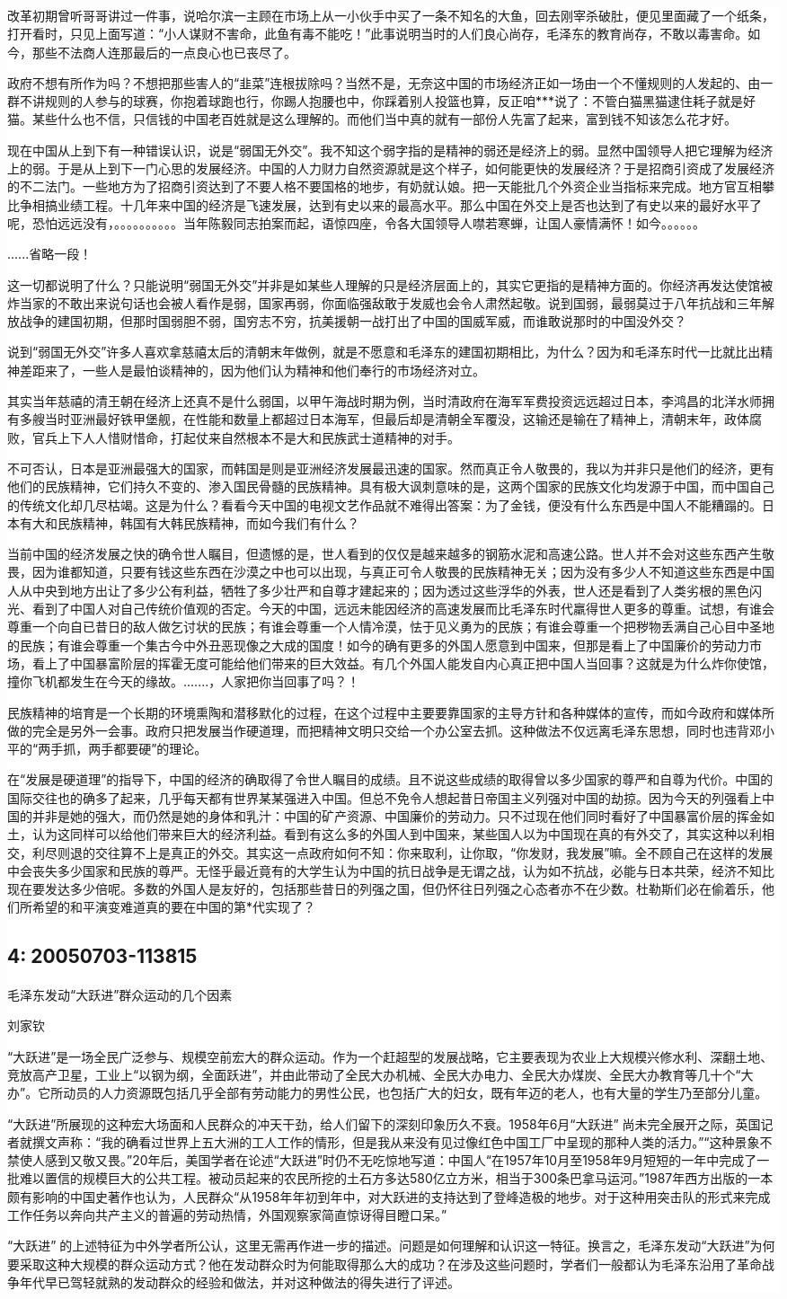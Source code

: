 改革初期曾听哥哥讲过一件事，说哈尔滨一主顾在市场上从一小伙手中买了一条不知名的大鱼，回去刚宰杀破肚，便见里面藏了一个纸条，打开看时，只见上面写道：“小人谋财不害命，此鱼有毒不能吃！”此事说明当时的人们良心尚存，毛泽东的教育尚存，不敢以毒害命。如今，那些不法商人连那最后的一点良心也已丧尽了。 

政府不想有所作为吗？不想把那些害人的“韭菜”连根拔除吗？当然不是，无奈这中国的市场经济正如一场由一个不懂规则的人发起的、由一群不讲规则的人参与的球赛，你抱着球跑也行，你踢人抱腰也中，你踩着别人投篮也算，反正咱***说了：不管白猫黑猫逮住耗子就是好猫。某些什么也不信，只信钱的中国老百姓就是这么理解的。而他们当中真的就有一部份人先富了起来，富到钱不知该怎么花才好。 

现在中国从上到下有一种错误认识，说是“弱国无外交”。我不知这个弱字指的是精神的弱还是经济上的弱。显然中国领导人把它理解为经济上的弱。于是从上到下一门心思的发展经济。中国的人力财力自然资源就是这个样子，如何能更快的发展经济？于是招商引资成了发展经济的不二法门。一些地方为了招商引资达到了不要人格不要国格的地步，有奶就认娘。把一天能批几个外资企业当指标来完成。地方官互相攀比争相搞业绩工程。十几年来中国的经济是飞速发展，达到有史以来的最高水平。那么中国在外交上是否也达到了有史以来的最好水平了呢，恐怕远远没有，。。。。。。。。。。当年陈毅同志拍案而起，语惊四座，令各大国领导人噤若寒蝉，让国人豪情满怀！如今。。。。。。 

......省略一段！ 

这一切都说明了什么？只能说明“弱国无外交”并非是如某些人理解的只是经济层面上的，其实它更指的是精神方面的。你经济再发达使馆被炸当家的不敢出来说句话也会被人看作是弱，国家再弱，你面临强敌敢于发威也会令人肃然起敬。说到国弱，最弱莫过于八年抗战和三年解放战争的建国初期，但那时国弱胆不弱，国穷志不穷，抗美援朝一战打出了中国的国威军威，而谁敢说那时的中国没外交？ 

说到“弱国无外交”许多人喜欢拿慈禧太后的清朝末年做例，就是不愿意和毛泽东的建国初期相比，为什么？因为和毛泽东时代一比就比出精神差距来了，一些人是最怕谈精神的，因为他们认为精神和他们奉行的市场经济对立。 

其实当年慈禧的清王朝在经济上还真不是什么弱国，以甲午海战时期为例，当时清政府在海军军费投资远远超过日本，李鸿昌的北洋水师拥有多艘当时亚洲最好铁甲堡舰，在性能和数量上都超过日本海军，但最后却是清朝全军覆没，这输还是输在了精神上，清朝末年，政体腐败，官兵上下人人惜财惜命，打起仗来自然根本不是大和民族武士道精神的对手。 

不可否认，日本是亚洲最强大的国家，而韩国是则是亚洲经济发展最迅速的国家。然而真正令人敬畏的，我以为并非只是他们的经济，更有他们的民族精神，它们持久不变的、渗入国民骨髓的民族精神。具有极大讽刺意味的是，这两个国家的民族文化均发源于中国，而中国自己的传统文化却几尽枯竭。这是为什么？看看今天中国的电视文艺作品就不难得出答案：为了金钱，便没有什么东西是中国人不能糟蹋的。日本有大和民族精神，韩国有大韩民族精神，而如今我们有什么？ 

当前中国的经济发展之快的确令世人瞩目，但遗憾的是，世人看到的仅仅是越来越多的钢筋水泥和高速公路。世人并不会对这些东西产生敬畏，因为谁都知道，只要有钱这些东西在沙漠之中也可以出现，与真正可令人敬畏的民族精神无关；因为没有多少人不知道这些东西是中国人从中央到地方出让了多少公有利益，牺牲了多少壮严和自尊才建起来的；因为透过这些浮华的外表，世人还是看到了人类劣根的黑色闪光、看到了中国人对自己传统价值观的否定。今天的中国，远远未能因经济的高速发展而比毛泽东时代羸得世人更多的尊重。试想，有谁会尊重一个向自已昔日的敌人做乞讨状的民族；有谁会尊重一个人情冷漠，怯于见义勇为的民族；有谁会尊重一个把秽物丢满自己心目中圣地的民族；有谁会尊重一个集古今中外丑恶现像之大成的国度！如今的确有更多的外国人愿意到中国来，但那是看上了中国廉价的劳动力市场，看上了中国暴富阶层的挥霍无度可能给他们带来的巨大效益。有几个外国人能发自内心真正把中国人当回事？这就是为什么炸你使馆，撞你飞机都发生在今天的缘故。.......，人家把你当回事了吗？！ 

民族精神的培育是一个长期的环境熏陶和潜移默化的过程，在这个过程中主要要靠国家的主导方针和各种媒体的宣传，而如今政府和媒体所做的完全是另外一会事。政府只把发展当作硬道理，而把精神文明只交给一个办公室去抓。这种做法不仅远离毛泽东思想，同时也违背邓小平的“两手抓，两手都要硬”的理论。 

在“发展是硬道理”的指导下，中国的经济的确取得了令世人瞩目的成绩。且不说这些成绩的取得曾以多少国家的尊严和自尊为代价。中国的国际交往也的确多了起来，几乎每天都有世界某某强进入中国。但总不免令人想起昔日帝国主义列强对中国的劫掠。因为今天的列强看上中国的并非是她的强大，而仍然是她的身体和乳汁：中国的矿产资源、中国廉价的劳动力。只不过现在他们同时看好了中国暴富价层的挥金如土，认为这同样可以给他们带来巨大的经济利益。看到有这么多的外国人到中国来，某些国人以为中国现在真的有外交了，其实这种以利相交，利尽则退的交往算不上是真正的外交。其实这一点政府如何不知：你来取利，让你取，“你发财，我发展”嘛。全不顾自己在这样的发展中会丧失多少国家和民族的尊严。无怪乎最近竟有的大学生认为中国的抗日战争是无谓之战，认为如不抗战，必能与日本共荣，经济不知比现在要发达多少倍呢。多数的外国人是友好的，包括那些昔日的列强之国，但仍怀往日列强之心态者亦不在少数。杜勒斯们必在偷着乐，他们所希望的和平演变难道真的要在中国的第*代实现了？

## 4: 20050703-113815

毛泽东发动“大跃进”群众运动的几个因素 

刘家钦　 

“大跃进”是一场全民广泛参与、规模空前宏大的群众运动。作为一个赶超型的发展战略，它主要表现为农业上大规模兴修水利、深翻土地、竞放高产卫星，工业上“以钢为纲，全面跃进”，并由此带动了全民大办机械、全民大办电力、全民大办煤炭、全民大办教育等几十个“大办”。它所动员的人力资源既包括几乎全部有劳动能力的男性公民，也包括广大的妇女，既有年迈的老人，也有大量的学生乃至部分儿童。 

“大跃进”所展现的这种宏大场面和人民群众的冲天干劲，给人们留下的深刻印象历久不衰。1958年6月“大跃进” 尚未完全展开之际，英国记者就撰文声称：“我的确看过世界上五大洲的工人工作的情形，但是我从来没有见过像红色中国工厂中呈现的那种人类的活力。”“这种景象不禁使人感到又敬又畏。”20年后，美国学者在论述“大跃进”时仍不无吃惊地写道：中国人“在1957年10月至1958年9月短短的一年中完成了一批难以置信的规模巨大的公共工程。被动员起来的农民所挖的土石方多达580亿立方米，相当于300条巴拿马运河。”1987年西方出版的一本颇有影响的中国史著作也认为，人民群众“从1958年年初到年中，对大跃进的支持达到了登峰造极的地步。对于这种用突击队的形式来完成工作任务以奔向共产主义的普遍的劳动热情，外国观察家简直惊讶得目瞪口呆。” 

“大跃进” 的上述特征为中外学者所公认，这里无需再作进一步的描述。问题是如何理解和认识这一特征。换言之，毛泽东发动“大跃进”为何要采取这种大规模的群众运动方式？他在发动群众时为何能取得那么大的成功？在涉及这些问题时，学者们一般都认为毛泽东沿用了革命战争年代早已驾轻就熟的发动群众的经验和做法，并对这种做法的得失进行了评述。
